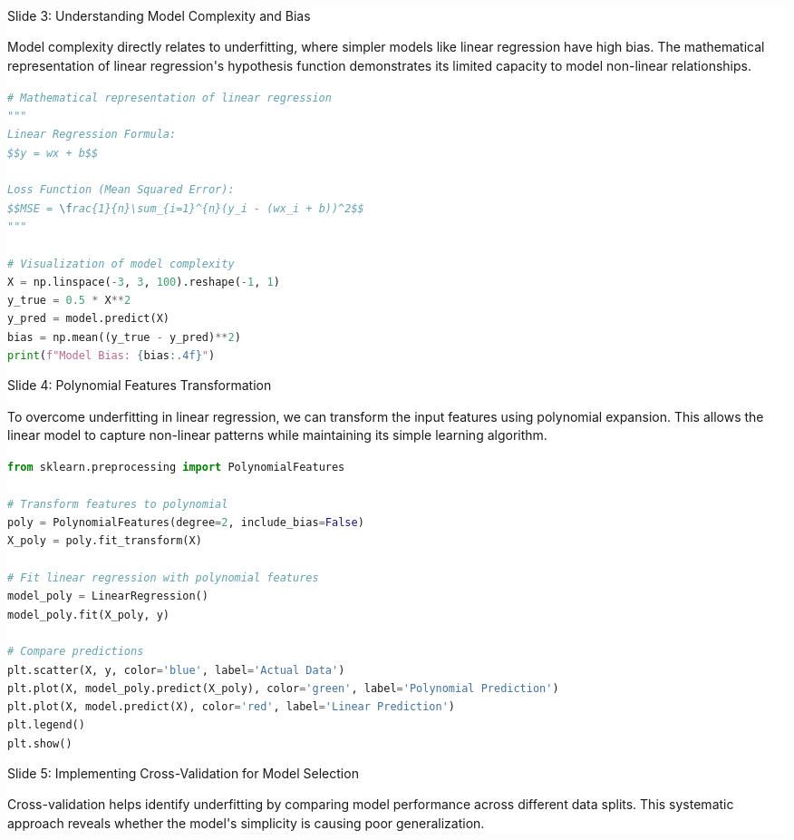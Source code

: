 Slide 3: Understanding Model Complexity and Bias

Model complexity directly relates to underfitting, where simpler models like linear regression have high bias. The mathematical representation of linear regression's hypothesis function demonstrates its limited capacity to model non-linear relationships.

```python
# Mathematical representation of linear regression
"""
Linear Regression Formula:
$$y = wx + b$$

Loss Function (Mean Squared Error):
$$MSE = \frac{1}{n}\sum_{i=1}^{n}(y_i - (wx_i + b))^2$$
"""

# Visualization of model complexity
X = np.linspace(-3, 3, 100).reshape(-1, 1)
y_true = 0.5 * X**2
y_pred = model.predict(X)
bias = np.mean((y_true - y_pred)**2)
print(f"Model Bias: {bias:.4f}")
```

Slide 4: Polynomial Features Transformation

To overcome underfitting in linear regression, we can transform the input features using polynomial expansion. This allows the linear model to capture non-linear patterns while maintaining its simple learning algorithm.

```python
from sklearn.preprocessing import PolynomialFeatures

# Transform features to polynomial
poly = PolynomialFeatures(degree=2, include_bias=False)
X_poly = poly.fit_transform(X)

# Fit linear regression with polynomial features
model_poly = LinearRegression()
model_poly.fit(X_poly, y)

# Compare predictions
plt.scatter(X, y, color='blue', label='Actual Data')
plt.plot(X, model_poly.predict(X_poly), color='green', label='Polynomial Prediction')
plt.plot(X, model.predict(X), color='red', label='Linear Prediction')
plt.legend()
plt.show()
```

Slide 5: Implementing Cross-Validation for Model Selection

Cross-validation helps identify underfitting by comparing model performance across different data splits. This systematic approach reveals whether the model's simplicity is causing poor generalization.
